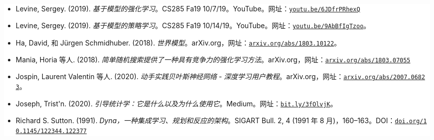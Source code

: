 +   Levine, Sergey. (2019). *基于模型的强化学习*。CS285 Fa19 10/7/19。YouTube。网址：[`youtu.be/6JDfrPRhexQ`](https://youtu.be/6JDfrPRhexQ)

+   Levine, Sergey. (2019). *基于模型的策略学习*。CS285 Fa19 10/14/19。YouTube。网址：[`youtu.be/9AbBfIgTzoo`](https://youtu.be/9AbBfIgTzoo)。

+   Ha, David, 和 Jürgen Schmidhuber. (2018). *世界模型*。arXiv.org，网址：[`arxiv.org/abs/1803.10122`](https://arxiv.org/abs/1803.10122)。

+   Mania, Horia 等人. (2018). *简单随机搜索提供了一种具有竞争力的强化学习方法*。arXiv.org，网址：[`arxiv.org/abs/1803.07055`](http://arxiv.org/abs/1803.07055)

+   Jospin, Laurent Valentin 等人. (2020). *动手实践贝叶斯神经网络 - 深度学习用户教程*。arXiv.org，网址：[`arxiv.org/abs/2007.06823`](http://arxiv.org/abs/2007.06823)。

+   Joseph, Trist'n. (2020). *引导统计学：它是什么以及为什么使用它*。Medium。网址：[`bit.ly/3fOlvjK`](https://bit.ly/3fOlvjK)。

+   Richard S. Sutton. (1991). *Dyna，一种集成学习、规划和反应的架构*。SIGART Bull. 2, 4 (1991 年 8 月)，160–163。DOI：[`doi.org/10.1145/122344.122377`](https://doi.org/10.1145/122344.122377)
